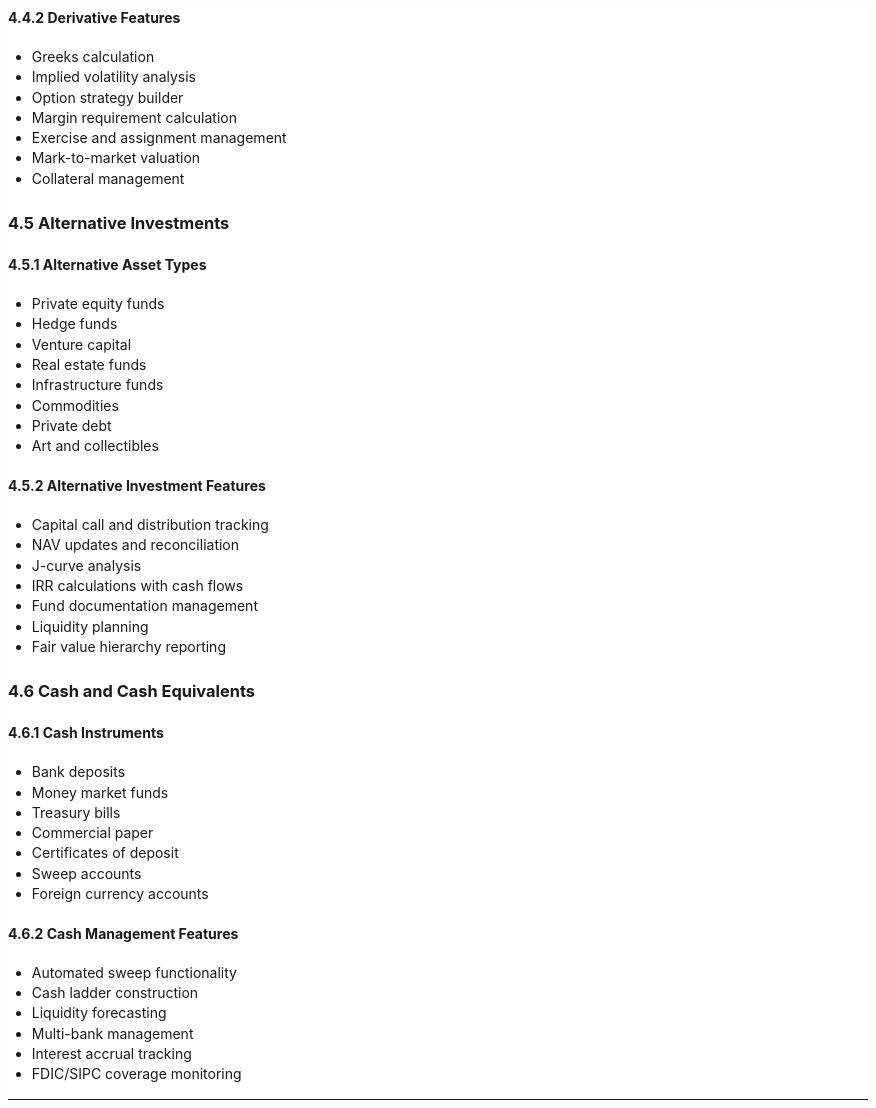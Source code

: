 #### 4.4.2 Derivative Features
- Greeks calculation
- Implied volatility analysis
- Option strategy builder
- Margin requirement calculation
- Exercise and assignment management
- Mark-to-market valuation
- Collateral management

### 4.5 Alternative Investments

#### 4.5.1 Alternative Asset Types
- Private equity funds
- Hedge funds
- Venture capital
- Real estate funds
- Infrastructure funds
- Commodities
- Private debt
- Art and collectibles

#### 4.5.2 Alternative Investment Features
- Capital call and distribution tracking
- NAV updates and reconciliation
- J-curve analysis
- IRR calculations with cash flows
- Fund documentation management
- Liquidity planning
- Fair value hierarchy reporting

### 4.6 Cash and Cash Equivalents

#### 4.6.1 Cash Instruments
- Bank deposits
- Money market funds
- Treasury bills
- Commercial paper
- Certificates of deposit
- Sweep accounts
- Foreign currency accounts

#### 4.6.2 Cash Management Features
- Automated sweep functionality
- Cash ladder construction
- Liquidity forecasting
- Multi-bank management
- Interest accrual tracking
- FDIC/SIPC coverage monitoring

---
